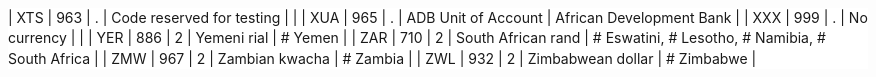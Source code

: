 | XTS       | 963       | .    | Code reserved for testing                                  |                                                                                                                                                                                                                                                                                                                                                                                                                                                                                                                                                                                                                                                                                  |
| XUA       | 965       | .    | ADB Unit of Account                                        | African Development Bank                                                                                                                                                                                                                                                                                                                                                                                                                                                                                                                                                                                                                                                     |
| XXX       | 999       | .    | No currency                                                |                                                                                                                                                                                                                                                                                                                                                                                                                                                                                                                                                                                                                                                                                  |
| YER       | 886       | 2    | Yemeni rial                                                | # Yemen                                                                                                                                                                                                                                                                                                                                                                                                                                                                                                                                                                                                                                                                          |
| ZAR       | 710       | 2    | South African rand                                         | # Eswatini, # Lesotho, # Namibia, # South Africa                                                                                                                                                                                                                                                                                                                                                                                                                                                                                                                                                                                                                                 |
| ZMW       | 967       | 2    | Zambian kwacha                                             | # Zambia                                                                                                                                                                                                                                                                                                                                                                                                                                                                                                                                                                                                                                                                         |
| ZWL       | 932       | 2    | Zimbabwean dollar                                          | # Zimbabwe                                                                                                                                                                                                                                                                                                                                                                                                                                                                                                                                                                                                                                                                       |